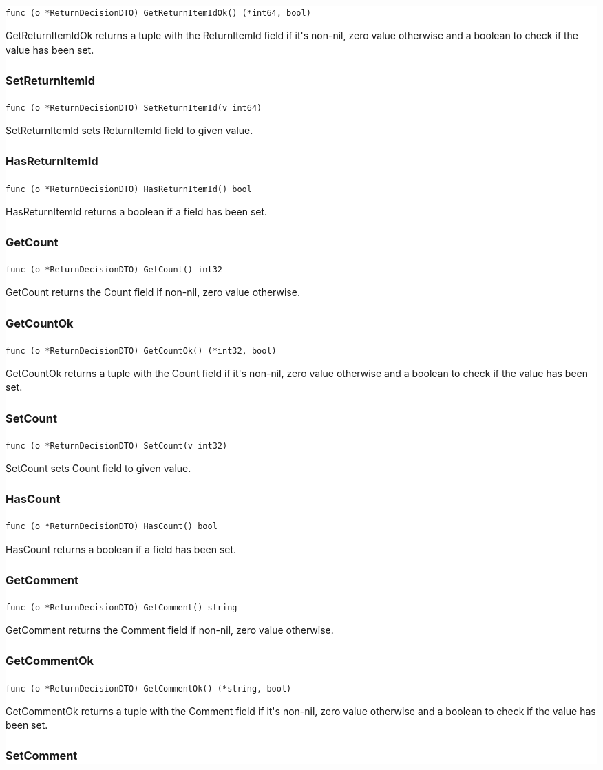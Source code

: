`func (o *ReturnDecisionDTO) GetReturnItemIdOk() (*int64, bool)`

GetReturnItemIdOk returns a tuple with the ReturnItemId field if it's non-nil, zero value otherwise
and a boolean to check if the value has been set.

### SetReturnItemId

`func (o *ReturnDecisionDTO) SetReturnItemId(v int64)`

SetReturnItemId sets ReturnItemId field to given value.

### HasReturnItemId

`func (o *ReturnDecisionDTO) HasReturnItemId() bool`

HasReturnItemId returns a boolean if a field has been set.

### GetCount

`func (o *ReturnDecisionDTO) GetCount() int32`

GetCount returns the Count field if non-nil, zero value otherwise.

### GetCountOk

`func (o *ReturnDecisionDTO) GetCountOk() (*int32, bool)`

GetCountOk returns a tuple with the Count field if it's non-nil, zero value otherwise
and a boolean to check if the value has been set.

### SetCount

`func (o *ReturnDecisionDTO) SetCount(v int32)`

SetCount sets Count field to given value.

### HasCount

`func (o *ReturnDecisionDTO) HasCount() bool`

HasCount returns a boolean if a field has been set.

### GetComment

`func (o *ReturnDecisionDTO) GetComment() string`

GetComment returns the Comment field if non-nil, zero value otherwise.

### GetCommentOk

`func (o *ReturnDecisionDTO) GetCommentOk() (*string, bool)`

GetCommentOk returns a tuple with the Comment field if it's non-nil, zero value otherwise
and a boolean to check if the value has been set.

### SetComment

